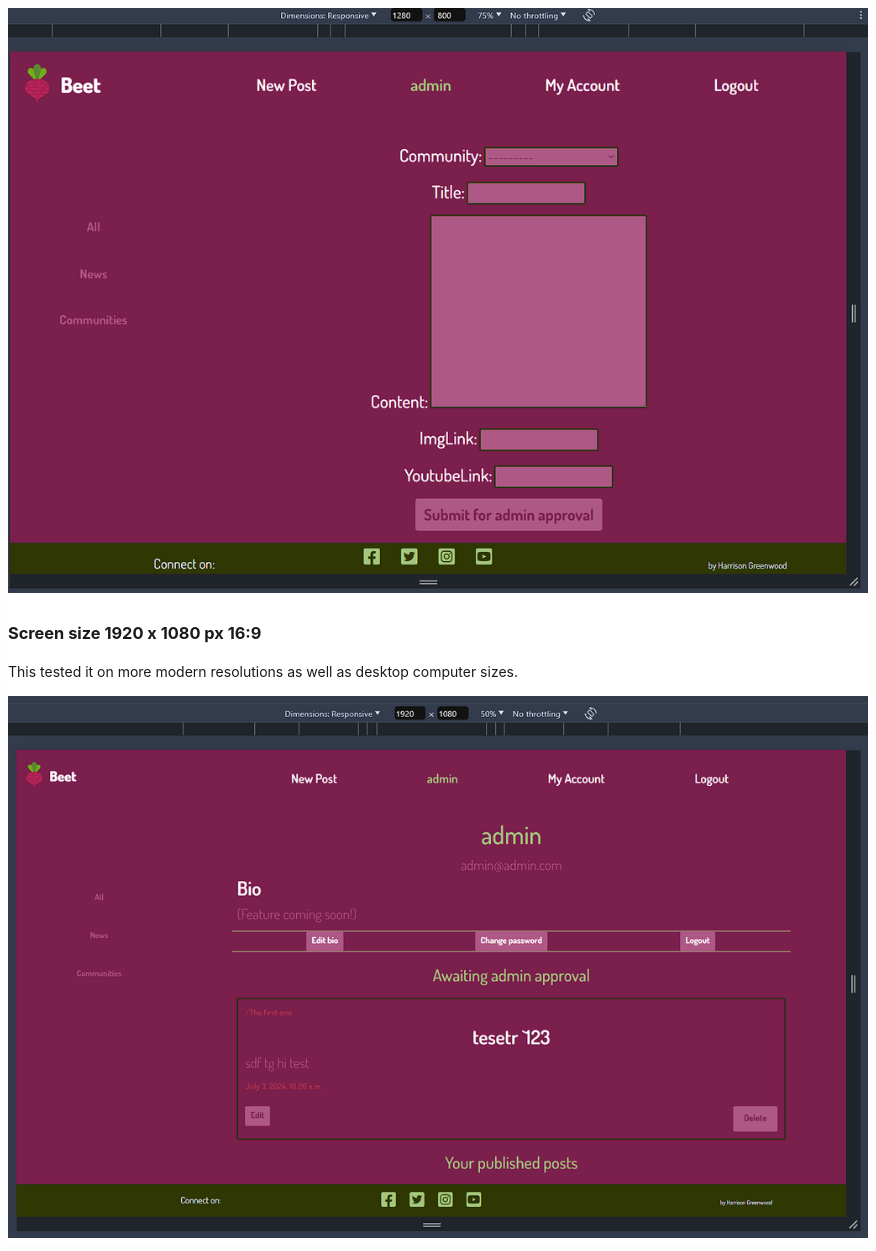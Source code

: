 ![nest hub](/README%20assets/screen%20sizes/1280%20x%20800.png)

### Screen size 1920 x 1080 px 16:9
This tested it on more modern resolutions as well as desktop computer sizes.

![1080p](/README%20assets/screen%20sizes/1080p.png)
